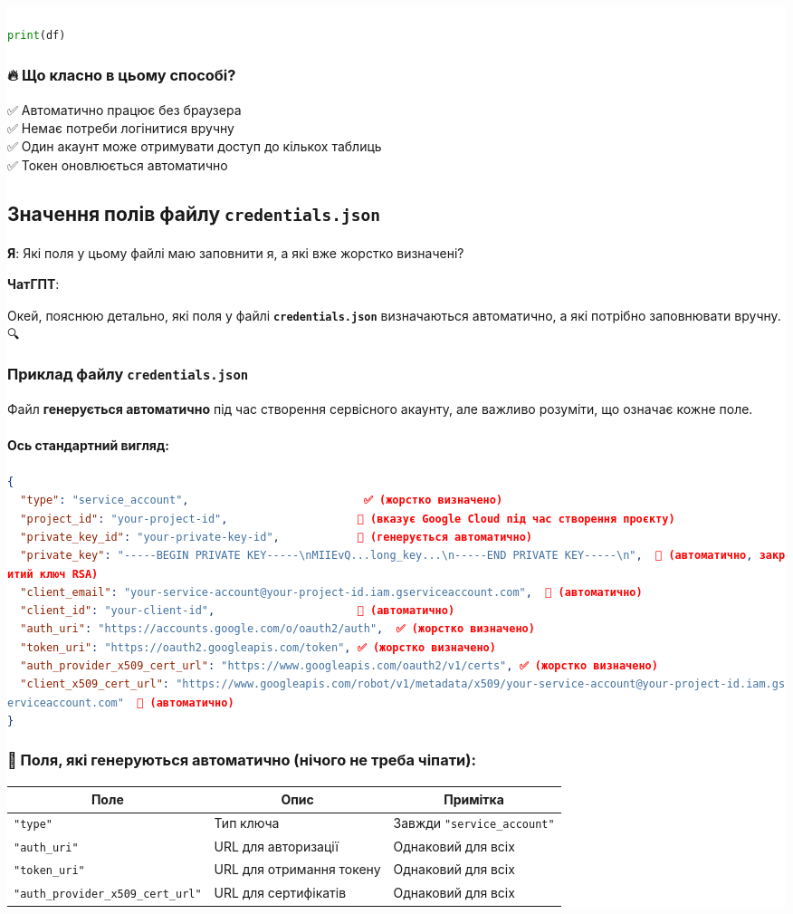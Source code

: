 ```python

print(df)
```

### 🔥 Що класно в цьому способі?

✅ Автоматично працює без браузера  
✅ Немає потреби логінитися вручну  
✅ Один акаунт може отримувати доступ до кількох таблиць  
✅ Токен оновлюється автоматично

## Значення полів файлу `credentials.json`

**Я**: Які поля у цьому файлі маю заповнити я, а які вже жорстко визначені?

**ЧатГПТ**:

Окей, пояснюю детально, які поля у файлі **`credentials.json`** визначаються автоматично, а які потрібно заповнювати вручну. 🔍

### Приклад файлу `credentials.json`

Файл **генерується автоматично** під час створення сервісного акаунту, але важливо розуміти, що означає кожне поле.

#### Ось стандартний вигляд:

```json
{
  "type": "service_account",                           ✅ (жорстко визначено)
  "project_id": "your-project-id",                    🔑 (вказує Google Cloud під час створення проєкту)
  "private_key_id": "your-private-key-id",            🔑 (генерується автоматично)
  "private_key": "-----BEGIN PRIVATE KEY-----\nMIIEvQ...long_key...\n-----END PRIVATE KEY-----\n",  🔑 (автоматично, закритий ключ RSA)
  "client_email": "your-service-account@your-project-id.iam.gserviceaccount.com",  🔑 (автоматично)
  "client_id": "your-client-id",                      🔑 (автоматично)
  "auth_uri": "https://accounts.google.com/o/oauth2/auth",  ✅ (жорстко визначено)
  "token_uri": "https://oauth2.googleapis.com/token", ✅ (жорстко визначено)
  "auth_provider_x509_cert_url": "https://www.googleapis.com/oauth2/v1/certs", ✅ (жорстко визначено)
  "client_x509_cert_url": "https://www.googleapis.com/robot/v1/metadata/x509/your-service-account@your-project-id.iam.gserviceaccount.com"  🔑 (автоматично)
}
```

### 🔑 Поля, які генеруються автоматично (нічого не треба чіпати):

| Поле                            | Опис                     | Примітка                   |
| ------------------------------- | ------------------------ | -------------------------- |
| `"type"`                        | Тип ключа                | Завжди `"service_account"` |
| `"auth_uri"`                    | URL для авторизації      | Однаковий для всіх         |
| `"token_uri"`                   | URL для отримання токену | Однаковий для всіх         |
| `"auth_provider_x509_cert_url"` | URL для сертифікатів     | Однаковий для всіх         |
